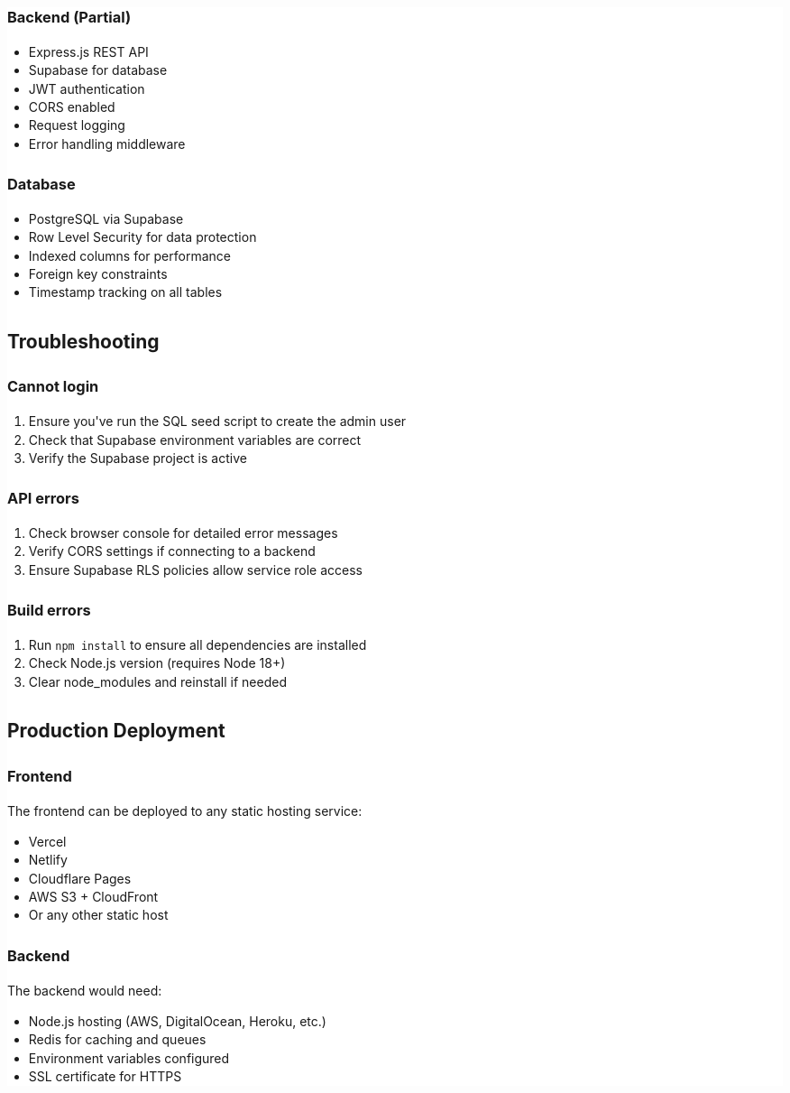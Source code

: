 ### Backend (Partial)
- Express.js REST API
- Supabase for database
- JWT authentication
- CORS enabled
- Request logging
- Error handling middleware

### Database
- PostgreSQL via Supabase
- Row Level Security for data protection
- Indexed columns for performance
- Foreign key constraints
- Timestamp tracking on all tables

## Troubleshooting

### Cannot login
1. Ensure you've run the SQL seed script to create the admin user
2. Check that Supabase environment variables are correct
3. Verify the Supabase project is active

### API errors
1. Check browser console for detailed error messages
2. Verify CORS settings if connecting to a backend
3. Ensure Supabase RLS policies allow service role access

### Build errors
1. Run `npm install` to ensure all dependencies are installed
2. Check Node.js version (requires Node 18+)
3. Clear node_modules and reinstall if needed

## Production Deployment

### Frontend
The frontend can be deployed to any static hosting service:
- Vercel
- Netlify
- Cloudflare Pages
- AWS S3 + CloudFront
- Or any other static host

### Backend
The backend would need:
- Node.js hosting (AWS, DigitalOcean, Heroku, etc.)
- Redis for caching and queues
- Environment variables configured
- SSL certificate for HTTPS
